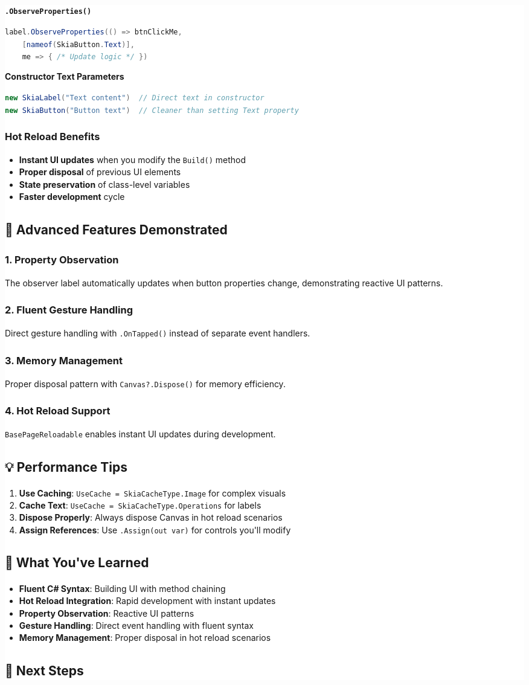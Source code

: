 **`.ObserveProperties()`**
```csharp
label.ObserveProperties(() => btnClickMe, 
    [nameof(SkiaButton.Text)],
    me => { /* Update logic */ })
```

**Constructor Text Parameters**
```csharp
new SkiaLabel("Text content")  // Direct text in constructor
new SkiaButton("Button text")  // Cleaner than setting Text property
```

### Hot Reload Benefits

- **Instant UI updates** when you modify the `Build()` method
- **Proper disposal** of previous UI elements
- **State preservation** of class-level variables
- **Faster development** cycle

## 🚀 Advanced Features Demonstrated

### 1. **Property Observation**
The observer label automatically updates when button properties change, demonstrating reactive UI patterns.

### 2. **Fluent Gesture Handling**
Direct gesture handling with `.OnTapped()` instead of separate event handlers.

### 3. **Memory Management**
Proper disposal pattern with `Canvas?.Dispose()` for memory efficiency.

### 4. **Hot Reload Support**
`BasePageReloadable` enables instant UI updates during development.

## 💡 Performance Tips

1. **Use Caching**: `UseCache = SkiaCacheType.Image` for complex visuals
2. **Cache Text**: `UseCache = SkiaCacheType.Operations` for labels
3. **Dispose Properly**: Always dispose Canvas in hot reload scenarios
4. **Assign References**: Use `.Assign(out var)` for controls you'll modify

## 🎯 What You've Learned

- **Fluent C# Syntax**: Building UI with method chaining
- **Hot Reload Integration**: Rapid development with instant updates
- **Property Observation**: Reactive UI patterns
- **Gesture Handling**: Direct event handling with fluent syntax
- **Memory Management**: Proper disposal in hot reload scenarios

## 🚀 Next Steps

